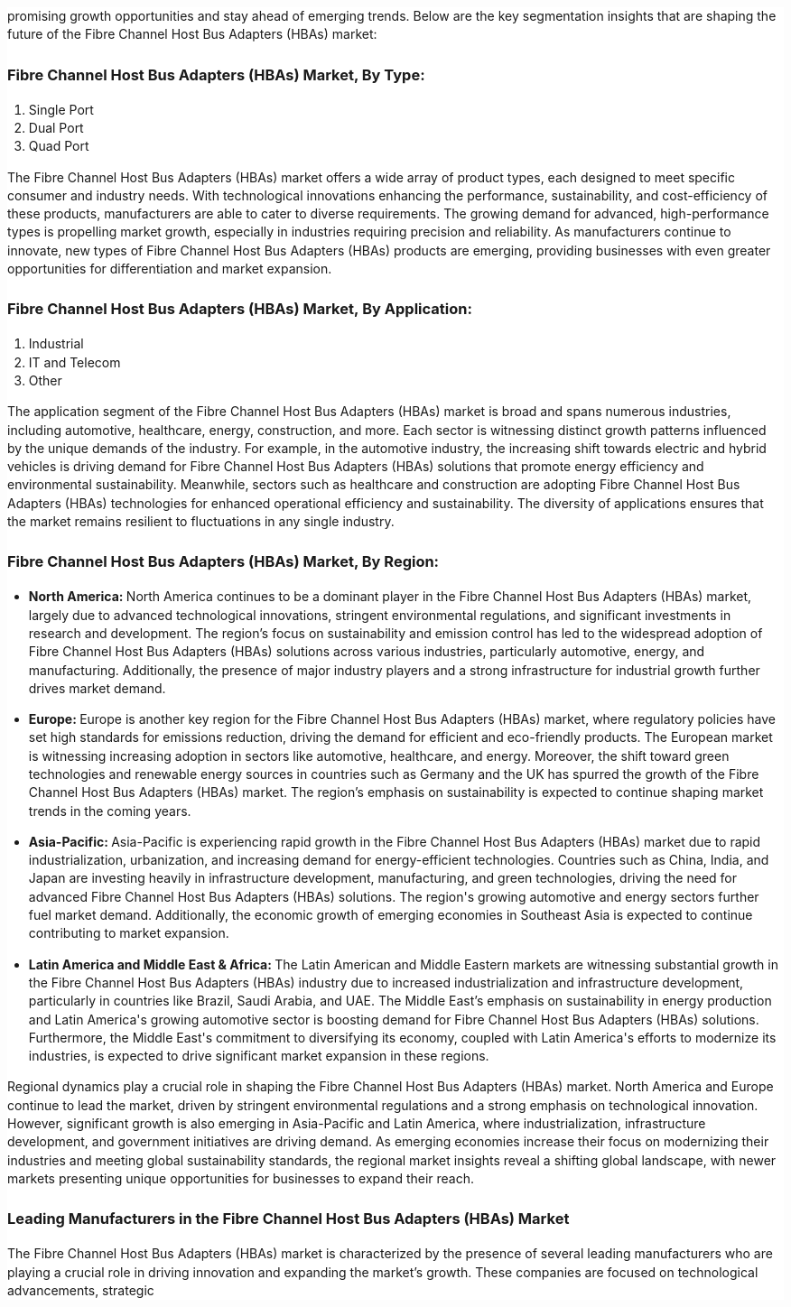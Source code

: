 promising growth opportunities and stay ahead of emerging trends. Below are the key segmentation insights that are shaping the future of the Fibre Channel Host Bus Adapters (HBAs) market:</p><h3><strong>Fibre Channel Host Bus Adapters (HBAs) Market, By Type:<br /></strong></h3><ol><li>Single Port<li> Dual Port<li> Quad Port</li></ol><p>The Fibre Channel Host Bus Adapters (HBAs) market offers a wide array of product types, each designed to meet specific consumer and industry needs. With technological innovations enhancing the performance, sustainability, and cost-efficiency of these products, manufacturers are able to cater to diverse requirements. The growing demand for advanced, high-performance types is propelling market growth, especially in industries requiring precision and reliability. As manufacturers continue to innovate, new types of Fibre Channel Host Bus Adapters (HBAs) products are emerging, providing businesses with even greater opportunities for differentiation and market expansion.</p><h3>Fibre Channel Host Bus Adapters (HBAs) Market,&nbsp;By Application:</h3><ol><li>Industrial<li> IT and Telecom<li> Other</li></ol><p>The application segment of the Fibre Channel Host Bus Adapters (HBAs) market is broad and spans numerous industries, including automotive, healthcare, energy, construction, and more. Each sector is witnessing distinct growth patterns influenced by the unique demands of the industry. For example, in the automotive industry, the increasing shift towards electric and hybrid vehicles is driving demand for Fibre Channel Host Bus Adapters (HBAs) solutions that promote energy efficiency and environmental sustainability. Meanwhile, sectors such as healthcare and construction are adopting Fibre Channel Host Bus Adapters (HBAs) technologies for enhanced operational efficiency and sustainability. The diversity of applications ensures that the market remains resilient to fluctuations in any single industry.</p><h3>Fibre Channel Host Bus Adapters (HBAs) Market, By Region:</h3><ul><li><p><strong>North America:&nbsp;</strong>North America continues to be a dominant player in the Fibre Channel Host Bus Adapters (HBAs) market, largely due to advanced technological innovations, stringent environmental regulations, and significant investments in research and development. The region&rsquo;s focus on sustainability and emission control has led to the widespread adoption of Fibre Channel Host Bus Adapters (HBAs) solutions across various industries, particularly automotive, energy, and manufacturing. Additionally, the presence of major industry players and a strong infrastructure for industrial growth further drives market demand.</p></li><li><p><strong><strong>Europe:&nbsp;</strong></strong>Europe is another key region for the Fibre Channel Host Bus Adapters (HBAs) market, where regulatory policies have set high standards for emissions reduction, driving the demand for efficient and eco-friendly products. The European market is witnessing increasing adoption in sectors like automotive, healthcare, and energy. Moreover, the shift toward green technologies and renewable energy sources in countries such as Germany and the UK has spurred the growth of the Fibre Channel Host Bus Adapters (HBAs) market. The region&rsquo;s emphasis on sustainability is expected to continue shaping market trends in the coming years.</p></li><li><p><strong><strong>Asia-Pacific:&nbsp;</strong></strong>Asia-Pacific is experiencing rapid growth in the Fibre Channel Host Bus Adapters (HBAs) market due to rapid industrialization, urbanization, and increasing demand for energy-efficient technologies. Countries such as China, India, and Japan are investing heavily in infrastructure development, manufacturing, and green technologies, driving the need for advanced Fibre Channel Host Bus Adapters (HBAs) solutions. The region's growing automotive and energy sectors further fuel market demand. Additionally, the economic growth of emerging economies in Southeast Asia is expected to continue contributing to market expansion.</p></li><li><p><strong><strong>Latin America and Middle East &amp; Africa:&nbsp;</strong></strong>The Latin American and Middle Eastern markets are witnessing substantial growth in the Fibre Channel Host Bus Adapters (HBAs) industry due to increased industrialization and infrastructure development, particularly in countries like Brazil, Saudi Arabia, and UAE. The Middle East&rsquo;s emphasis on sustainability in energy production and Latin America's growing automotive sector is boosting demand for Fibre Channel Host Bus Adapters (HBAs) solutions. Furthermore, the Middle East's commitment to diversifying its economy, coupled with Latin America's efforts to modernize its industries, is expected to drive significant market expansion in these regions.</p></li></ul><p>Regional dynamics play a crucial role in shaping the Fibre Channel Host Bus Adapters (HBAs) market. North America and Europe continue to lead the market, driven by stringent environmental regulations and a strong emphasis on technological innovation. However, significant growth is also emerging in Asia-Pacific and Latin America, where industrialization, infrastructure development, and government initiatives are driving demand. As emerging economies increase their focus on modernizing their industries and meeting global sustainability standards, the regional market insights reveal a shifting global landscape, with newer markets presenting unique opportunities for businesses to expand their reach.</p><h3><strong>Leading Manufacturers in the Fibre Channel Host Bus Adapters (HBAs) Market</strong></h3><p>The Fibre Channel Host Bus Adapters (HBAs) market is characterized by the presence of several leading manufacturers who are playing a crucial role in driving innovation and expanding the market&rsquo;s growth. These companies are focused on technological advancements, strategic